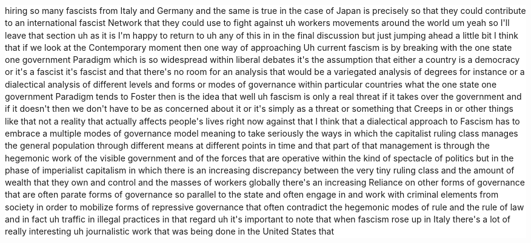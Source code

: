 hiring so many fascists from Italy and
Germany and the same is true in the case
of Japan is precisely so that they could
contribute to an international fascist
Network that they could use to fight
against uh workers movements around the
world
um yeah so I'll leave that section uh as
it is I'm happy to return to uh any of
this in in the final discussion but just
jumping ahead a little bit I think that
if we look at the Contemporary moment
then one way of approaching Uh current
fascism is by breaking with the one
state one government Paradigm which is
so widespread within liberal debates
it's the assumption that either a
country is a democracy or it's a fascist
it's fascist and that there's no room
for an analysis that would be a
variegated analysis of degrees for
instance or a dialectical analysis of
different levels and forms or modes of
governance within particular countries
what the one state one government
Paradigm tends to Foster then is the
idea that well uh fascism is only a real
threat if it takes over the government
and if it doesn't then we don't have to
be as concerned about it or it's simply
as a threat or something that Creeps in
or other things like that not a reality
that actually affects people's lives
right now against that I think that a
dialectical approach to Fascism has to
embrace a multiple modes of governance
model meaning to take seriously the ways
in which the capitalist ruling class
manages the general population through
different means at different points in
time and that part of that management is
through the hegemonic work of the
visible government and of the forces
that are operative within the kind of
spectacle of politics but in the phase
of imperialist capitalism in which there
is an increasing discrepancy between the
very tiny ruling class and the amount of
wealth that they own and control and the
masses of workers globally there's an
increasing Reliance on other forms of
governance that are often parate forms
of governance so parallel to the state
and often engage in and work with
criminal elements from society in order
to mobilize forms of repressive
governance that often contradict the
hegemonic modes of rule and the rule of
law and in fact uh traffic in illegal
practices in that regard uh it's
important to note that when fascism rose
up in Italy there's a lot of really
interesting uh journalistic work that
was being done in the United States that